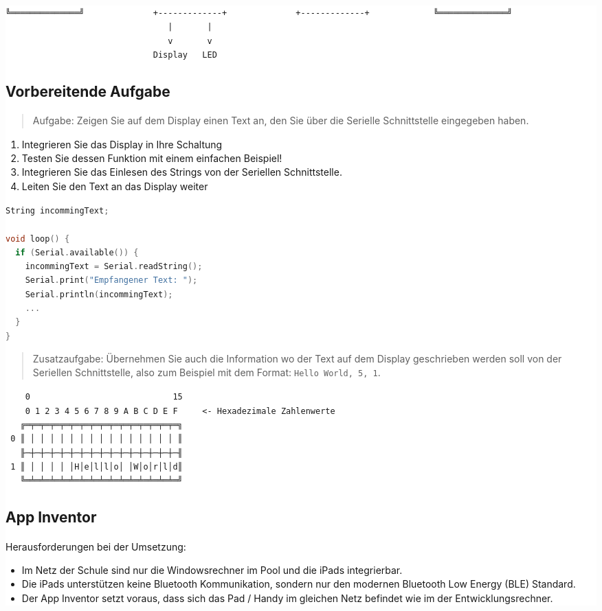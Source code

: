 ```ascii
╚══════════════╝              +-------------+              +-------------+             ╚══════════════╝      
                                 |       |                                     
                                 v       v                              
                              Display   LED             
```

## Vorbereitende Aufgabe

> Aufgabe: Zeigen Sie auf dem Display einen Text an, den Sie über die Serielle Schnittstelle eingegeben haben.

1. Integrieren Sie das Display in Ihre Schaltung
2. Testen Sie dessen Funktion mit einem einfachen Beispiel!
3. Integrieren Sie das Einlesen des Strings von der Seriellen Schnittstelle.
4. Leiten Sie den Text an das Display weiter

```c
String incommingText;

void loop() {
  if (Serial.available()) {
    incommingText = Serial.readString();
    Serial.print("Empfangener Text: ");
    Serial.println(incommingText);
    ...
  }
}
```

> Zusatzaufgabe: Übernehmen Sie auch die Information wo der Text auf dem Display geschrieben werden soll von der Seriellen Schnittstelle, also zum Beispiel mit dem Format: `Hello World, 5, 1`.


```ascii
    0                             15    
    0 1 2 3 4 5 6 7 8 9 A B C D E F     <- Hexadezimale Zahlenwerte
   ╔═╤═╤═╤═╤═╤═╤═╤═╤═╤═╤═╤═╤═╤═╤═╤═╗
 0 ║ │ │ │ │ │ │ │ │ │ │ │ │ │ │ │ ║
   ╟─┼─┼─┼─┼─┼─┼─┼─┼─┼─┼─┼─┼─┼─┼─┼─╢
 1 ║ │ │ │ │ │H│e│l│l│o│ │W│o│r│l│d║
   ╚═╧═╧═╧═╧═╧═╧═╧═╧═╧═╧═╧═╧═╧═╧═╧═╝
```


## App Inventor

Herausforderungen bei der Umsetzung:

+ Im Netz der Schule sind nur die Windowsrechner im Pool und die iPads integrierbar.
+ Die iPads unterstützen keine Bluetooth Kommunikation, sondern nur den modernen Bluetooth Low Energy (BLE) Standard.
+ Der App Inventor setzt voraus, dass sich das Pad / Handy im gleichen Netz befindet wie im der Entwicklungsrechner.
